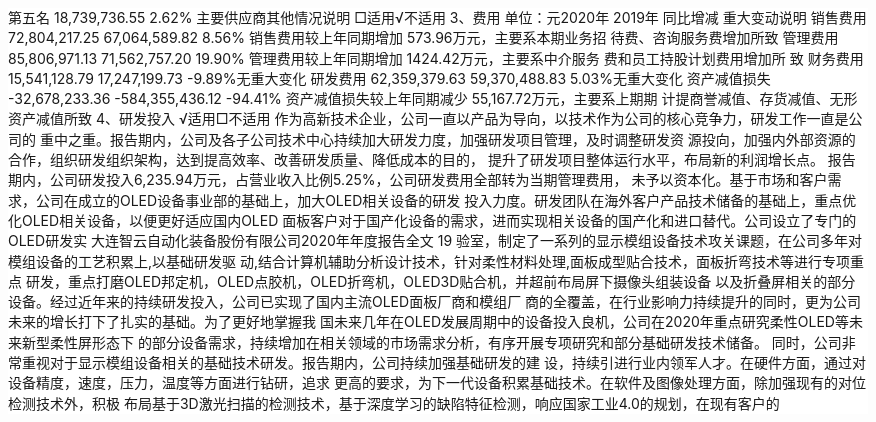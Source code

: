 第五名
18,739,736.55
2.62%
主要供应商其他情况说明
□适用√不适用
3、费用
单位：元2020年
2019年
同比增减
重大变动说明
销售费用
72,804,217.25
67,064,589.82
8.56%
销售费用较上年同期增加
573.96万元，主要系本期业务招
待费、咨询服务费增加所致
管理费用
85,806,971.13
71,562,757.20
19.90%
管理费用较上年同期增加
1424.42万元，主要系中介服务
费和员工持股计划费用增加所
致
财务费用
15,541,128.79
17,247,199.73
-9.89%无重大变化
研发费用
62,359,379.63
59,370,488.83
5.03%无重大变化
资产减值损失
-32,678,233.36
-584,355,436.12
-94.41%
资产减值损失较上年同期减少
55,167.72万元，主要系上期期
计提商誉减值、存货减值、无形
资产减值所致
4、研发投入
√适用□不适用
作为高新技术企业，公司一直以产品为导向，以技术作为公司的核心竞争力，研发工作一直是公司的
重中之重。报告期内，公司及各子公司技术中心持续加大研发力度，加强研发项目管理，及时调整研发资
源投向，加强内外部资源的合作，组织研发组织架构，达到提高效率、改善研发质量、降低成本的目的，
提升了研发项目整体运行水平，布局新的利润增长点。
报告期内，公司研发投入6,235.94万元，占营业收入比例5.25%，公司研发费用全部转为当期管理费用，
未予以资本化。基于市场和客户需求，公司在成立的OLED设备事业部的基础上，加大OLED相关设备的研发
投入力度。研发团队在海外客户产品技术储备的基础上，重点优化OLED相关设备，以便更好适应国内OLED
面板客户对于国产化设备的需求，进而实现相关设备的国产化和进口替代。公司设立了专门的OLED研发实
大连智云自动化装备股份有限公司2020年年度报告全文
19
验室，制定了一系列的显示模组设备技术攻关课题，在公司多年对模组设备的工艺积累上,以基础研发驱
动,结合计算机辅助分析设计技术，针对柔性材料处理,面板成型贴合技术，面板折弯技术等进行专项重点
研发，重点打磨OLED邦定机，OLED点胶机，OLED折弯机，OLED3D贴合机，并超前布局屏下摄像头组装设备
以及折叠屏相关的部分设备。经过近年来的持续研发投入，公司已实现了国内主流OLED面板厂商和模组厂
商的全覆盖，在行业影响力持续提升的同时，更为公司未来的增长打下了扎实的基础。为了更好地掌握我
国未来几年在OLED发展周期中的设备投入良机，公司在2020年重点研究柔性OLED等未来新型柔性屏形态下
的部分设备需求，持续增加在相关领域的市场需求分析，有序开展专项研究和部分基础研发技术储备。
同时，公司非常重视对于显示模组设备相关的基础技术研发。报告期内，公司持续加强基础研发的建
设，持续引进行业内领军人才。在硬件方面，通过对设备精度，速度，压力，温度等方面进行钻研，追求
更高的要求，为下一代设备积累基础技术。在软件及图像处理方面，除加强现有的对位检测技术外，积极
布局基于3D激光扫描的检测技术，基于深度学习的缺陷特征检测，响应国家工业4.0的规划，在现有客户的